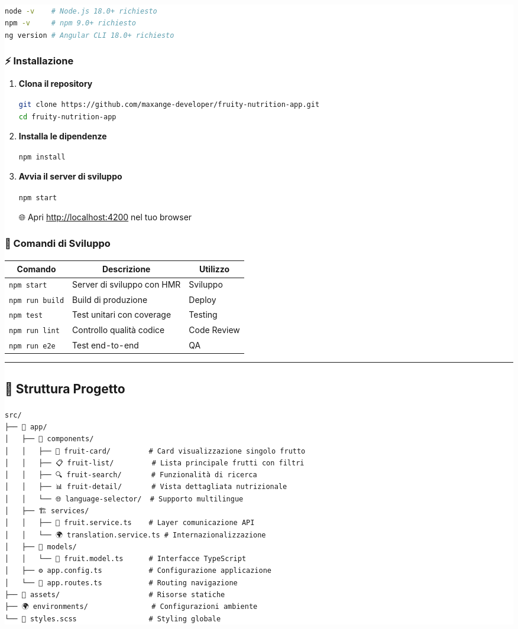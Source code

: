 ```bash
node -v    # Node.js 18.0+ richiesto
npm -v     # npm 9.0+ richiesto
ng version # Angular CLI 18.0+ richiesto
```

### ⚡ Installazione

1. **Clona il repository**

   ```bash
   git clone https://github.com/maxange-developer/fruity-nutrition-app.git
   cd fruity-nutrition-app
   ```

2. **Installa le dipendenze**

   ```bash
   npm install
   ```

3. **Avvia il server di sviluppo**

   ```bash
   npm start
   ```

   🌐 Apri [http://localhost:4200](http://localhost:4200) nel tuo browser

### 🔧 Comandi di Sviluppo

| Comando         | Descrizione                | Utilizzo    |
| --------------- | -------------------------- | ----------- |
| `npm start`     | Server di sviluppo con HMR | Sviluppo    |
| `npm run build` | Build di produzione        | Deploy      |
| `npm test`      | Test unitari con coverage  | Testing     |
| `npm run lint`  | Controllo qualità codice   | Code Review |
| `npm run e2e`   | Test end-to-end            | QA          |

---

## 📁 Struttura Progetto

```
src/
├── 📱 app/
│   ├── 🧩 components/
│   │   ├── 🎴 fruit-card/         # Card visualizzazione singolo frutto
│   │   ├── 📋 fruit-list/         # Lista principale frutti con filtri
│   │   ├── 🔍 fruit-search/       # Funzionalità di ricerca
│   │   ├── 📊 fruit-detail/       # Vista dettagliata nutrizionale
│   │   └── 🌐 language-selector/  # Supporto multilingue
│   ├── 🏗️ services/
│   │   ├── 🍎 fruit.service.ts    # Layer comunicazione API
│   │   └── 🌍 translation.service.ts # Internazionalizzazione
│   ├── 📝 models/
│   │   └── 🍓 fruit.model.ts      # Interfacce TypeScript
│   ├── ⚙️ app.config.ts           # Configurazione applicazione
│   └── 🎯 app.routes.ts           # Routing navigazione
├── 🎨 assets/                     # Risorse statiche
├── 🌍 environments/               # Configurazioni ambiente
└── 📐 styles.scss                 # Styling globale
```
